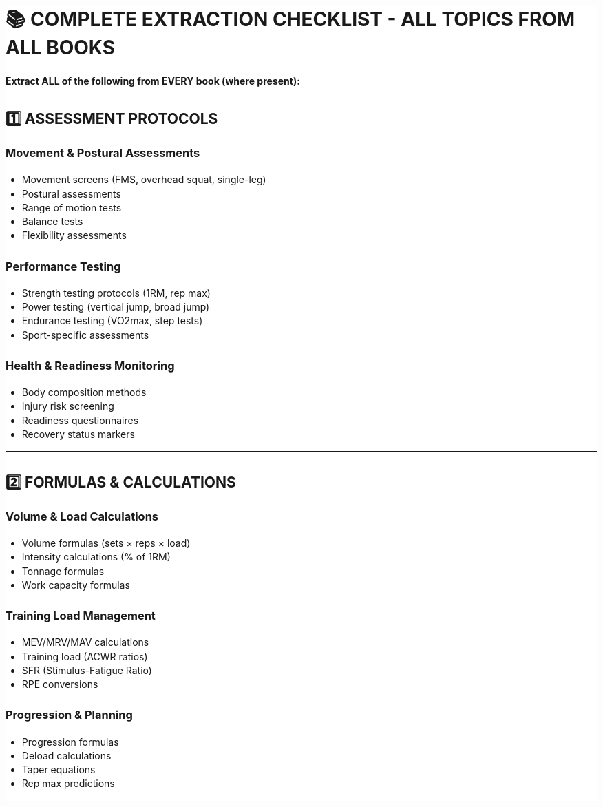 # 📚 COMPLETE EXTRACTION CHECKLIST - ALL TOPICS FROM ALL BOOKS

**Extract ALL of the following from EVERY book (where present):**

## 1️⃣ ASSESSMENT PROTOCOLS

### Movement & Postural Assessments
- Movement screens (FMS, overhead squat, single-leg)
- Postural assessments
- Range of motion tests
- Balance tests
- Flexibility assessments

### Performance Testing
- Strength testing protocols (1RM, rep max)
- Power testing (vertical jump, broad jump)
- Endurance testing (VO2max, step tests)
- Sport-specific assessments

### Health & Readiness Monitoring
- Body composition methods
- Injury risk screening
- Readiness questionnaires
- Recovery status markers

---

## 2️⃣ FORMULAS & CALCULATIONS

### Volume & Load Calculations
- Volume formulas (sets × reps × load)
- Intensity calculations (% of 1RM)
- Tonnage formulas
- Work capacity formulas

### Training Load Management
- MEV/MRV/MAV calculations
- Training load (ACWR ratios)
- SFR (Stimulus-Fatigue Ratio)
- RPE conversions

### Progression & Planning
- Progression formulas
- Deload calculations
- Taper equations
- Rep max predictions

---